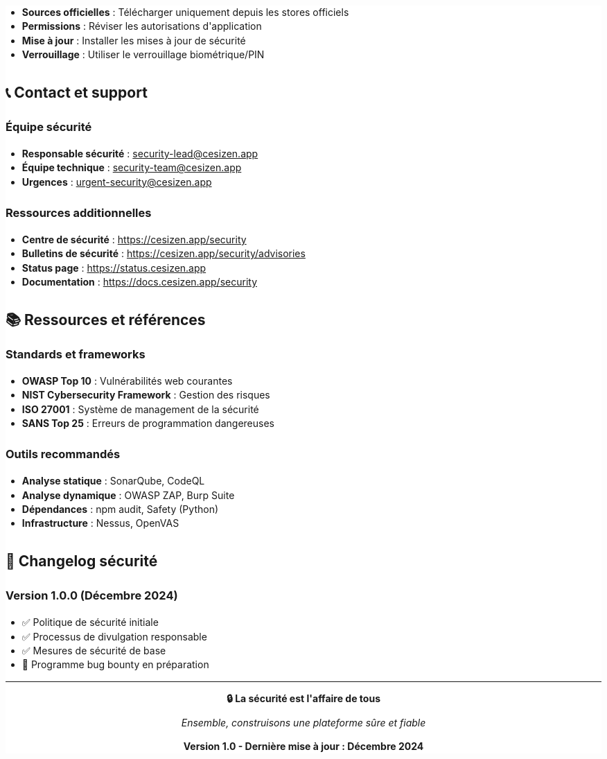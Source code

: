 - **Sources officielles** : Télécharger uniquement depuis les stores officiels
- **Permissions** : Réviser les autorisations d'application
- **Mise à jour** : Installer les mises à jour de sécurité
- **Verrouillage** : Utiliser le verrouillage biométrique/PIN

## 📞 Contact et support

### Équipe sécurité

- **Responsable sécurité** : [security-lead@cesizen.app](mailto:security-lead@cesizen.app)
- **Équipe technique** : [security-team@cesizen.app](mailto:security-team@cesizen.app)
- **Urgences** : [urgent-security@cesizen.app](mailto:urgent-security@cesizen.app)

### Ressources additionnelles

- **Centre de sécurité** : https://cesizen.app/security
- **Bulletins de sécurité** : https://cesizen.app/security/advisories
- **Status page** : https://status.cesizen.app
- **Documentation** : https://docs.cesizen.app/security

## 📚 Ressources et références

### Standards et frameworks

- **OWASP Top 10** : Vulnérabilités web courantes
- **NIST Cybersecurity Framework** : Gestion des risques
- **ISO 27001** : Système de management de la sécurité
- **SANS Top 25** : Erreurs de programmation dangereuses

### Outils recommandés

- **Analyse statique** : SonarQube, CodeQL
- **Analyse dynamique** : OWASP ZAP, Burp Suite
- **Dépendances** : npm audit, Safety (Python)
- **Infrastructure** : Nessus, OpenVAS

## 📝 Changelog sécurité

### Version 1.0.0 (Décembre 2024)
- ✅ Politique de sécurité initiale
- ✅ Processus de divulgation responsable
- ✅ Mesures de sécurité de base
- 🔄 Programme bug bounty en préparation

---

<div align="center">

**🔒 La sécurité est l'affaire de tous**

*Ensemble, construisons une plateforme sûre et fiable*

**Version 1.0 - Dernière mise à jour : Décembre 2024**

</div> 